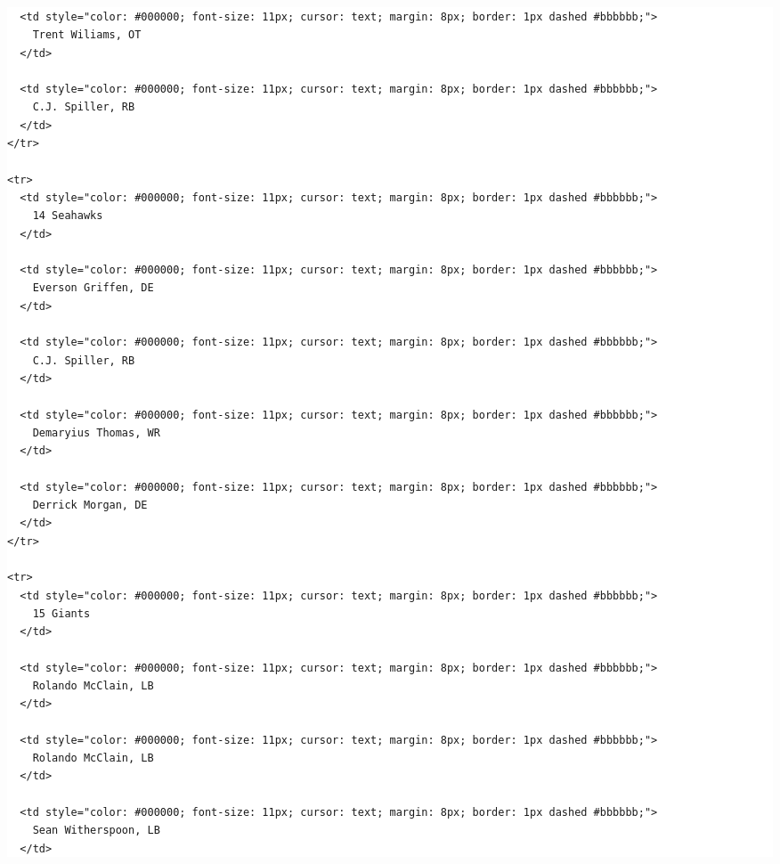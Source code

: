       <td style="color: #000000; font-size: 11px; cursor: text; margin: 8px; border: 1px dashed #bbbbbb;">
        Trent Wiliams, OT
      </td>

      <td style="color: #000000; font-size: 11px; cursor: text; margin: 8px; border: 1px dashed #bbbbbb;">
        C.J. Spiller, RB
      </td>
    </tr>

    <tr>
      <td style="color: #000000; font-size: 11px; cursor: text; margin: 8px; border: 1px dashed #bbbbbb;">
        14 Seahawks
      </td>

      <td style="color: #000000; font-size: 11px; cursor: text; margin: 8px; border: 1px dashed #bbbbbb;">
        Everson Griffen, DE
      </td>

      <td style="color: #000000; font-size: 11px; cursor: text; margin: 8px; border: 1px dashed #bbbbbb;">
        C.J. Spiller, RB
      </td>

      <td style="color: #000000; font-size: 11px; cursor: text; margin: 8px; border: 1px dashed #bbbbbb;">
        Demaryius Thomas, WR
      </td>

      <td style="color: #000000; font-size: 11px; cursor: text; margin: 8px; border: 1px dashed #bbbbbb;">
        Derrick Morgan, DE
      </td>
    </tr>

    <tr>
      <td style="color: #000000; font-size: 11px; cursor: text; margin: 8px; border: 1px dashed #bbbbbb;">
        15 Giants
      </td>

      <td style="color: #000000; font-size: 11px; cursor: text; margin: 8px; border: 1px dashed #bbbbbb;">
        Rolando McClain, LB
      </td>

      <td style="color: #000000; font-size: 11px; cursor: text; margin: 8px; border: 1px dashed #bbbbbb;">
        Rolando McClain, LB
      </td>

      <td style="color: #000000; font-size: 11px; cursor: text; margin: 8px; border: 1px dashed #bbbbbb;">
        Sean Witherspoon, LB
      </td>
